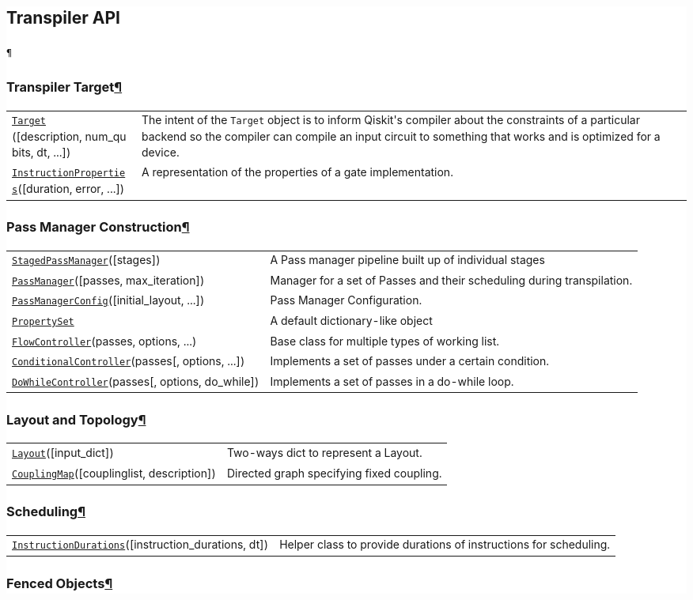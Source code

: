 ## Transpiler API

<span id="module-qiskit.transpiler" />

`¶`

### Transpiler Target[¶](#transpiler-target "Permalink to this headline")

|                                                                                                                                       |                                                                                                                                                                                                                    |
| ------------------------------------------------------------------------------------------------------------------------------------- | ------------------------------------------------------------------------------------------------------------------------------------------------------------------------------------------------------------------ |
| [`Target`](qiskit.transpiler.Target "qiskit.transpiler.Target")(\[description, num\_qubits, dt, ...])                                 | The intent of the `Target` object is to inform Qiskit's compiler about the constraints of a particular backend so the compiler can compile an input circuit to something that works and is optimized for a device. |
| [`InstructionProperties`](qiskit.transpiler.InstructionProperties "qiskit.transpiler.InstructionProperties")(\[duration, error, ...]) | A representation of the properties of a gate implementation.                                                                                                                                                       |

### Pass Manager Construction[¶](#pass-manager-construction "Permalink to this headline")

|                                                                                                                                       |                                                                        |
| ------------------------------------------------------------------------------------------------------------------------------------- | ---------------------------------------------------------------------- |
| [`StagedPassManager`](qiskit.transpiler.StagedPassManager "qiskit.transpiler.StagedPassManager")(\[stages])                           | A Pass manager pipeline built up of individual stages                  |
| [`PassManager`](qiskit.transpiler.PassManager "qiskit.transpiler.PassManager")(\[passes, max\_iteration])                             | Manager for a set of Passes and their scheduling during transpilation. |
| [`PassManagerConfig`](qiskit.transpiler.PassManagerConfig "qiskit.transpiler.PassManagerConfig")(\[initial\_layout, ...])             | Pass Manager Configuration.                                            |
| [`PropertySet`](qiskit.transpiler.PropertySet "qiskit.transpiler.PropertySet")                                                        | A default dictionary-like object                                       |
| [`FlowController`](qiskit.transpiler.FlowController "qiskit.transpiler.FlowController")(passes, options, ...)                         | Base class for multiple types of working list.                         |
| [`ConditionalController`](qiskit.transpiler.ConditionalController "qiskit.transpiler.ConditionalController")(passes\[, options, ...]) | Implements a set of passes under a certain condition.                  |
| [`DoWhileController`](qiskit.transpiler.DoWhileController "qiskit.transpiler.DoWhileController")(passes\[, options, do\_while])       | Implements a set of passes in a do-while loop.                         |

### Layout and Topology[¶](#layout-and-topology "Permalink to this headline")

|                                                                                                              |                                           |
| ------------------------------------------------------------------------------------------------------------ | ----------------------------------------- |
| [`Layout`](qiskit.transpiler.Layout "qiskit.transpiler.Layout")(\[input\_dict])                              | Two-ways dict to represent a Layout.      |
| [`CouplingMap`](qiskit.transpiler.CouplingMap "qiskit.transpiler.CouplingMap")(\[couplinglist, description]) | Directed graph specifying fixed coupling. |

### Scheduling[¶](#scheduling "Permalink to this headline")

|                                                                                                                                          |                                                                   |
| ---------------------------------------------------------------------------------------------------------------------------------------- | ----------------------------------------------------------------- |
| [`InstructionDurations`](qiskit.transpiler.InstructionDurations "qiskit.transpiler.InstructionDurations")(\[instruction\_durations, dt]) | Helper class to provide durations of instructions for scheduling. |

### Fenced Objects[¶](#fenced-objects "Permalink to this headline")
